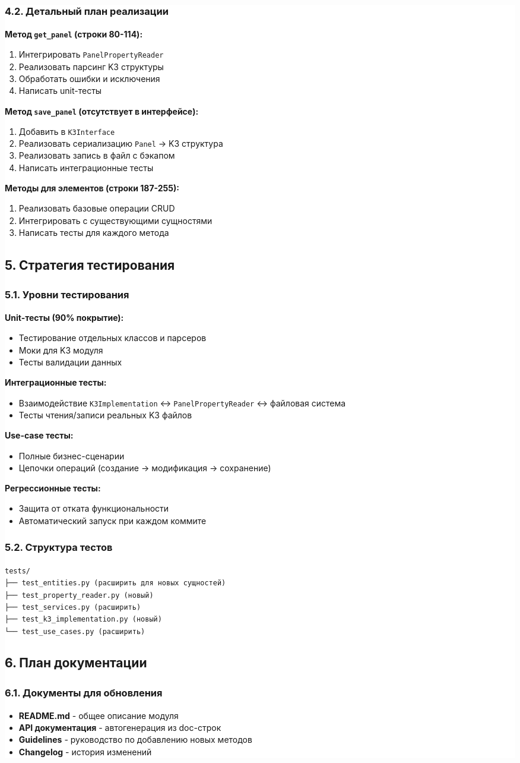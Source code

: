 ### 4.2. Детальный план реализации

**Метод `get_panel` (строки 80-114):**
1. Интегрировать `PanelPropertyReader`
2. Реализовать парсинг K3 структуры
3. Обработать ошибки и исключения
4. Написать unit-тесты

**Метод `save_panel` (отсутствует в интерфейсе):**
1. Добавить в `K3Interface`
2. Реализовать сериализацию `Panel` → K3 структура
3. Реализовать запись в файл с бэкапом
4. Написать интеграционные тесты

**Методы для элементов (строки 187-255):**
1. Реализовать базовые операции CRUD
2. Интегрировать с существующими сущностями
3. Написать тесты для каждого метода

## 5. Стратегия тестирования

### 5.1. Уровни тестирования

**Unit-тесты (90% покрытие):**
- Тестирование отдельных классов и парсеров
- Моки для K3 модуля
- Тесты валидации данных

**Интеграционные тесты:**
- Взаимодействие `K3Implementation` ↔ `PanelPropertyReader` ↔ файловая система
- Тесты чтения/записи реальных K3 файлов

**Use-case тесты:**
- Полные бизнес-сценарии
- Цепочки операций (создание → модификация → сохранение)

**Регрессионные тесты:**
- Защита от отката функциональности
- Автоматический запуск при каждом коммите

### 5.2. Структура тестов
```
tests/
├── test_entities.py (расширить для новых сущностей)
├── test_property_reader.py (новый)
├── test_services.py (расширить)
├── test_k3_implementation.py (новый)
└── test_use_cases.py (расширить)
```

## 6. План документации

### 6.1. Документы для обновления
- **README.md** - общее описание модуля
- **API документация** - автогенерация из doc-строк
- **Guidelines** - руководство по добавлению новых методов
- **Changelog** - история изменений
